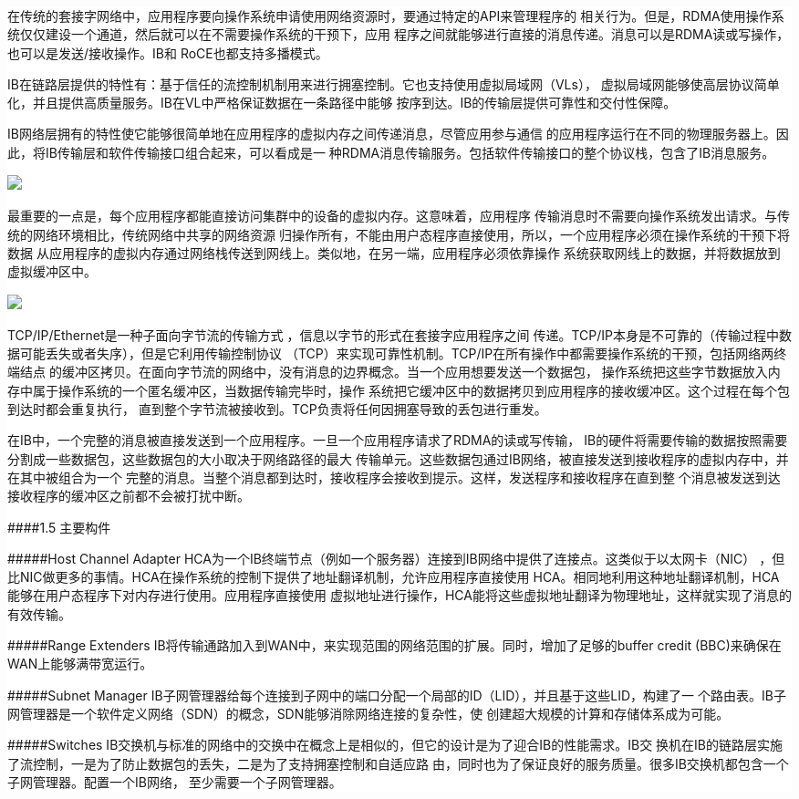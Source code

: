 在传统的套接字网络中，应用程序要向操作系统申请使用网络资源时，要通过特定的API来管理程序的
相关行为。但是，RDMA使用操作系统仅仅建设一个通道，然后就可以在不需要操作系统的干预下，应用
程序之间就能够进行直接的消息传递。消息可以是RDMA读或写操作，也可以是发送/接收操作。IB和
RoCE也都支持多播模式。

IB在链路层提供的特性有：基于信任的流控制机制用来进行拥塞控制。它也支持使用虚拟局域网（VLs），
虚拟局域网能够使高层协议简单化，并且提供高质量服务。IB在VL中严格保证数据在一条路径中能够
按序到达。IB的传输层提供可靠性和交付性保障。

IB网络层拥有的特性使它能够很简单地在应用程序的虚拟内存之间传递消息，尽管应用参与通信
的应用程序运行在不同的物理服务器上。因此，将IB传输层和软件传输接口组合起来，可以看成是一
种RDMA消息传输服务。包括软件传输接口的整个协议栈，包含了IB消息服务。

![](./pic/1.jpg)

最重要的一点是，每个应用程序都能直接访问集群中的设备的虚拟内存。这意味着，应用程序
传输消息时不需要向操作系统发出请求。与传统的网络环境相比，传统网络中共享的网络资源
归操作所有，不能由用户态程序直接使用，所以，一个应用程序必须在操作系统的干预下将数据
从应用程序的虚拟内存通过网络栈传送到网线上。类似地，在另一端，应用程序必须依靠操作
系统获取网线上的数据，并将数据放到虚拟缓冲区中。

![](./pic/2.jpg)

TCP/IP/Ethernet是一种子面向字节流的传输方式 ，信息以字节的形式在套接字应用程序之间
传递。TCP/IP本身是不可靠的（传输过程中数据可能丢失或者失序），但是它利用传输控制协议
（TCP）来实现可靠性机制。TCP/IP在所有操作中都需要操作系统的干预，包括网络两终端结点
的缓冲区拷贝。在面向字节流的网络中，没有消息的边界概念。当一个应用想要发送一个数据包，
操作系统把这些字节数据放入内存中属于操作系统的一个匿名缓冲区，当数据传输完毕时，操作
系统把它缓冲区中的数据拷贝到应用程序的接收缓冲区。这个过程在每个包到达时都会重复执行，
直到整个字节流被接收到。TCP负责将任何因拥塞导致的丢包进行重发。

在IB中，一个完整的消息被直接发送到一个应用程序。一旦一个应用程序请求了RDMA的读或写传输，
IB的硬件将需要传输的数据按照需要分割成一些数据包，这些数据包的大小取决于网络路径的最大
传输单元。这些数据包通过IB网络，被直接发送到接收程序的虚拟内存中，并在其中被组合为一个
完整的消息。当整个消息都到达时，接收程序会接收到提示。这样，发送程序和接收程序在直到整
个消息被发送到达接收程序的缓冲区之前都不会被打扰中断。

####1.5 主要构件

#####Host Channel Adapter
HCA为一个IB终端节点（例如一个服务器）连接到IB网络中提供了连接点。这类似于以太网卡（NIC）
，但比NIC做更多的事情。HCA在操作系统的控制下提供了地址翻译机制，允许应用程序直接使用
HCA。相同地利用这种地址翻译机制，HCA能够在用户态程序下对内存进行使用。应用程序直接使用
虚拟地址进行操作，HCA能将这些虚拟地址翻译为物理地址，这样就实现了消息的有效传输。

#####Range Extenders
IB将传输通路加入到WAN中，来实现范围的网络范围的扩展。同时，增加了足够的buffer credit
(BBC)来确保在WAN上能够满带宽运行。

#####Subnet Manager
IB子网管理器给每个连接到子网中的端口分配一个局部的ID（LID），并且基于这些LID，构建了一
个路由表。IB子网管理器是一个软件定义网络（SDN）的概念，SDN能够消除网络连接的复杂性，使
创建超大规模的计算和存储体系成为可能。

#####Switches
IB交换机与标准的网络中的交换中在概念上是相似的，但它的设计是为了迎合IB的性能需求。IB交
换机在IB的链路层实施了流控制，一是为了防止数据包的丢失，二是为了支持拥塞控制和自适应路
由，同时也为了保证良好的服务质量。很多IB交换机都包含一个子网管理器。配置一个IB网络，
至少需要一个子网管理器。
